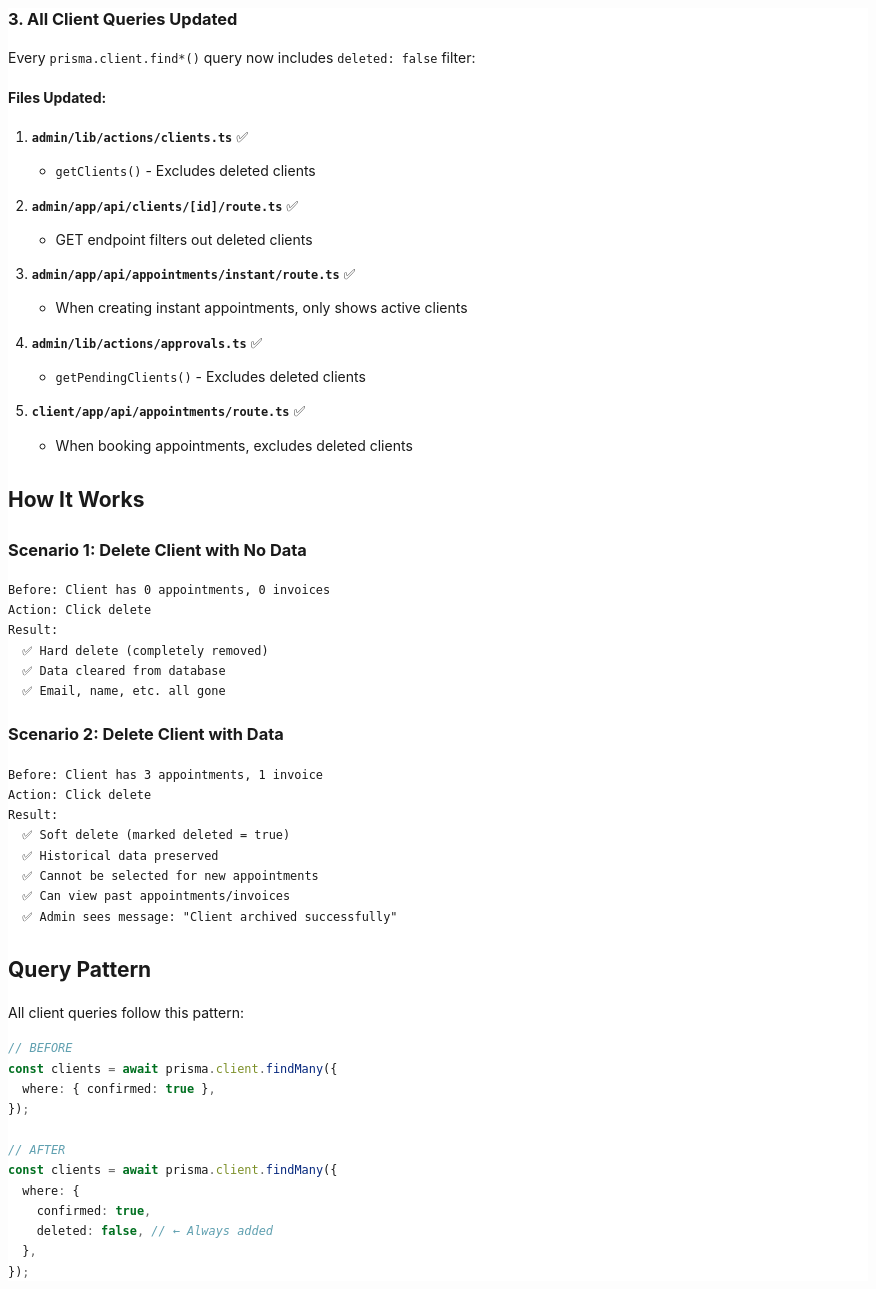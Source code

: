 ### 3. All Client Queries Updated

Every `prisma.client.find*()` query now includes `deleted: false` filter:

#### Files Updated:

1. **`admin/lib/actions/clients.ts`** ✅
   - `getClients()` - Excludes deleted clients

2. **`admin/app/api/clients/[id]/route.ts`** ✅
   - GET endpoint filters out deleted clients

3. **`admin/app/api/appointments/instant/route.ts`** ✅
   - When creating instant appointments, only shows active clients

4. **`admin/lib/actions/approvals.ts`** ✅
   - `getPendingClients()` - Excludes deleted clients

5. **`client/app/api/appointments/route.ts`** ✅
   - When booking appointments, excludes deleted clients

## How It Works

### Scenario 1: Delete Client with No Data

```
Before: Client has 0 appointments, 0 invoices
Action: Click delete
Result:
  ✅ Hard delete (completely removed)
  ✅ Data cleared from database
  ✅ Email, name, etc. all gone
```

### Scenario 2: Delete Client with Data

```
Before: Client has 3 appointments, 1 invoice
Action: Click delete
Result:
  ✅ Soft delete (marked deleted = true)
  ✅ Historical data preserved
  ✅ Cannot be selected for new appointments
  ✅ Can view past appointments/invoices
  ✅ Admin sees message: "Client archived successfully"
```

## Query Pattern

All client queries follow this pattern:

```typescript
// BEFORE
const clients = await prisma.client.findMany({
  where: { confirmed: true },
});

// AFTER
const clients = await prisma.client.findMany({
  where: {
    confirmed: true,
    deleted: false, // ← Always added
  },
});
```
